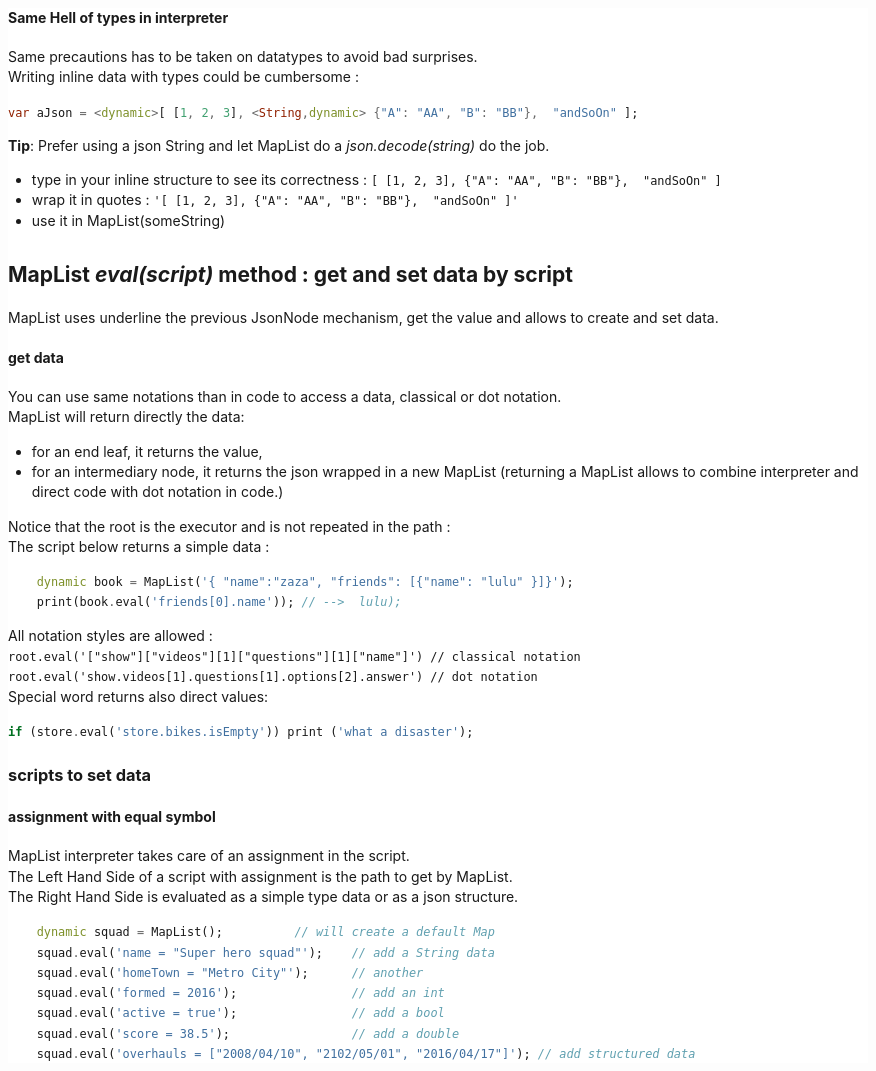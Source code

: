 #### Same Hell of types in interpreter
Same precautions has to be taken on datatypes to avoid bad surprises.  
Writing inline data with types could be cumbersome :  
``` dart
var aJson = <dynamic>[ [1, 2, 3], <String,dynamic> {"A": "AA", "B": "BB"},  "andSoOn" ];  
```
**Tip**: Prefer using a json String and let MapList do a *json.decode(string)*  do the job.
- type in your inline structure to see its correctness : ```[ [1, 2, 3], {"A": "AA", "B": "BB"},  "andSoOn" ]```
- wrap it in quotes : ```'[ [1, 2, 3], {"A": "AA", "B": "BB"},  "andSoOn" ]'```
- use it in MapList(someString)

## MapList *eval(script)* method : get and set data by script
MapList uses underline the previous JsonNode mechanism, get the value and allows to create and set data.
#### get data
You can use same notations than in code to access a data, classical or dot notation.  
MapList will return directly the data:
- for an end leaf, it returns the value,
- for an intermediary node, it returns the json wrapped in a new MapList (returning a MapList allows to combine interpreter and direct code with dot notation in code.)

Notice that the root is the executor and is not repeated in the path :  
The script below returns a simple data :
``` dart
    dynamic book = MapList('{ "name":"zaza", "friends": [{"name": "lulu" }]}');
    print(book.eval('friends[0].name')); // -->  lulu);
 ```
All notation styles are allowed :  
```root.eval('["show"]["videos"][1]["questions"][1]["name"]') // classical notation```  
```root.eval('show.videos[1].questions[1].options[2].answer') // dot notation ```  
Special word returns also direct values:
```dart
if (store.eval('store.bikes.isEmpty')) print ('what a disaster');
 ```

### scripts to set data
#### assignment with equal symbol
MapList interpreter takes care of an assignment in the script.  
The Left Hand Side of a script with assignment is the path to get by MapList.  
The Right Hand Side is evaluated as a simple type data or as a json structure.
``` dart
    dynamic squad = MapList();          // will create a default Map
    squad.eval('name = "Super hero squad"');    // add a String data
    squad.eval('homeTown = "Metro City"');      // another
    squad.eval('formed = 2016');                // add an int
    squad.eval('active = true');                // add a bool
    squad.eval('score = 38.5');                 // add a double
    squad.eval('overhauls = ["2008/04/10", "2102/05/01", "2016/04/17"]'); // add structured data 
```
